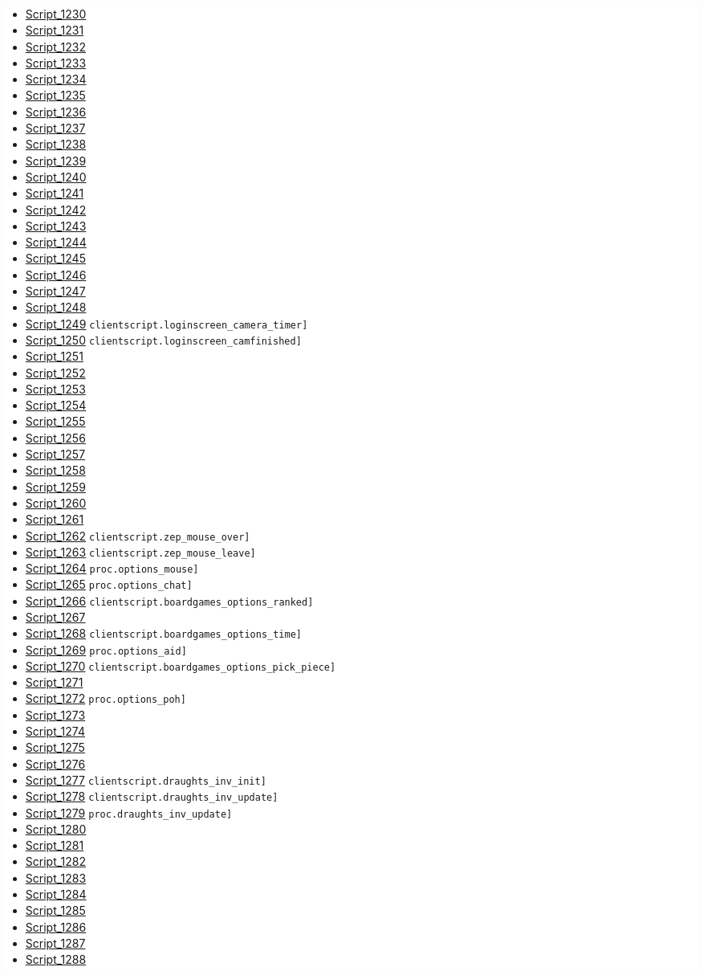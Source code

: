 - [Script_1230](scripts/clientscript.script1230.txt)  
- [Script_1231](scripts/clientscript.script1231.txt)  
- [Script_1232](scripts/clientscript.script1232.txt)  
- [Script_1233](scripts/clientscript.script1233.txt)  
- [Script_1234](scripts/clientscript.script1234.txt)  
- [Script_1235](scripts/clientscript.script1235.txt)  
- [Script_1236](scripts/clientscript.script1236.txt)  
- [Script_1237](scripts/clientscript.script1237.txt)  
- [Script_1238](scripts/clientscript.script1238.txt)  
- [Script_1239](scripts/proc.script1239.txt)  
- [Script_1240](scripts/proc.script1240.txt)  
- [Script_1241](scripts/proc.script1241.txt)  
- [Script_1242](scripts/proc.script1242.txt)  
- [Script_1243](scripts/proc.script1243.txt)  
- [Script_1244](scripts/proc.script1244.txt)  
- [Script_1245](scripts/proc.script1245.txt)  
- [Script_1246](scripts/proc.script1246.txt)  
- [Script_1247](scripts/proc.script1247.txt)  
- [Script_1248](scripts/clientscript.script1248.txt)  
- [Script_1249](scripts/clientscript.loginscreen_camera_timer.txt) `clientscript.loginscreen_camera_timer]`  
- [Script_1250](scripts/clientscript.loginscreen_camfinished.txt) `clientscript.loginscreen_camfinished]`  
- [Script_1251](scripts/proc.script1251.txt)  
- [Script_1252](scripts/clientscript.script1252.txt)  
- [Script_1253](scripts/clientscript.script1253.txt)  
- [Script_1254](scripts/clientscript.script1254.txt)  
- [Script_1255](scripts/clientscript.script1255.txt)  
- [Script_1256](scripts/clientscript.script1256.txt)  
- [Script_1257](scripts/clientscript.script1257.txt)  
- [Script_1258](scripts/clientscript.script1258.txt)  
- [Script_1259](scripts/clientscript.script1259.txt)  
- [Script_1260](scripts/clientscript.script1260.txt)  
- [Script_1261](scripts/clientscript.script1261.txt)  
- [Script_1262](scripts/clientscript.zep_mouse_over.txt) `clientscript.zep_mouse_over]`  
- [Script_1263](scripts/clientscript.zep_mouse_leave.txt) `clientscript.zep_mouse_leave]`  
- [Script_1264](scripts/proc.options_mouse.txt) `proc.options_mouse]`  
- [Script_1265](scripts/proc.options_chat.txt) `proc.options_chat]`  
- [Script_1266](scripts/clientscript.boardgames_options_ranked.txt) `clientscript.boardgames_options_ranked]`  
- [Script_1267](scripts/proc.script1267.txt)  
- [Script_1268](scripts/clientscript.boardgames_options_time.txt) `clientscript.boardgames_options_time]`  
- [Script_1269](scripts/proc.options_aid.txt) `proc.options_aid]`  
- [Script_1270](scripts/clientscript.boardgames_options_pick_piece.txt) `clientscript.boardgames_options_pick_piece]`  
- [Script_1271](scripts/proc.script1271.txt)  
- [Script_1272](scripts/proc.options_poh.txt) `proc.options_poh]`  
- [Script_1273](scripts/clientscript.script1273.txt)  
- [Script_1274](scripts/clientscript.script1274.txt)  
- [Script_1275](scripts/clientscript.script1275.txt)  
- [Script_1276](scripts/clientscript.script1276.txt)  
- [Script_1277](scripts/clientscript.draughts_inv_init.txt) `clientscript.draughts_inv_init]`  
- [Script_1278](scripts/clientscript.draughts_inv_update.txt) `clientscript.draughts_inv_update]`  
- [Script_1279](scripts/proc.draughts_inv_update.txt) `proc.draughts_inv_update]`  
- [Script_1280](scripts/proc.script1280.txt)  
- [Script_1281](scripts/clientscript.script1281.txt)  
- [Script_1282](scripts/clientscript.script1282.txt)  
- [Script_1283](scripts/clientscript.script1283.txt)  
- [Script_1284](scripts/proc.script1284.txt)  
- [Script_1285](scripts/clientscript.script1285.txt)  
- [Script_1286](scripts/clientscript.script1286.txt)  
- [Script_1287](scripts/proc.script1287.txt)  
- [Script_1288](scripts/clientscript.script1288.txt)  
